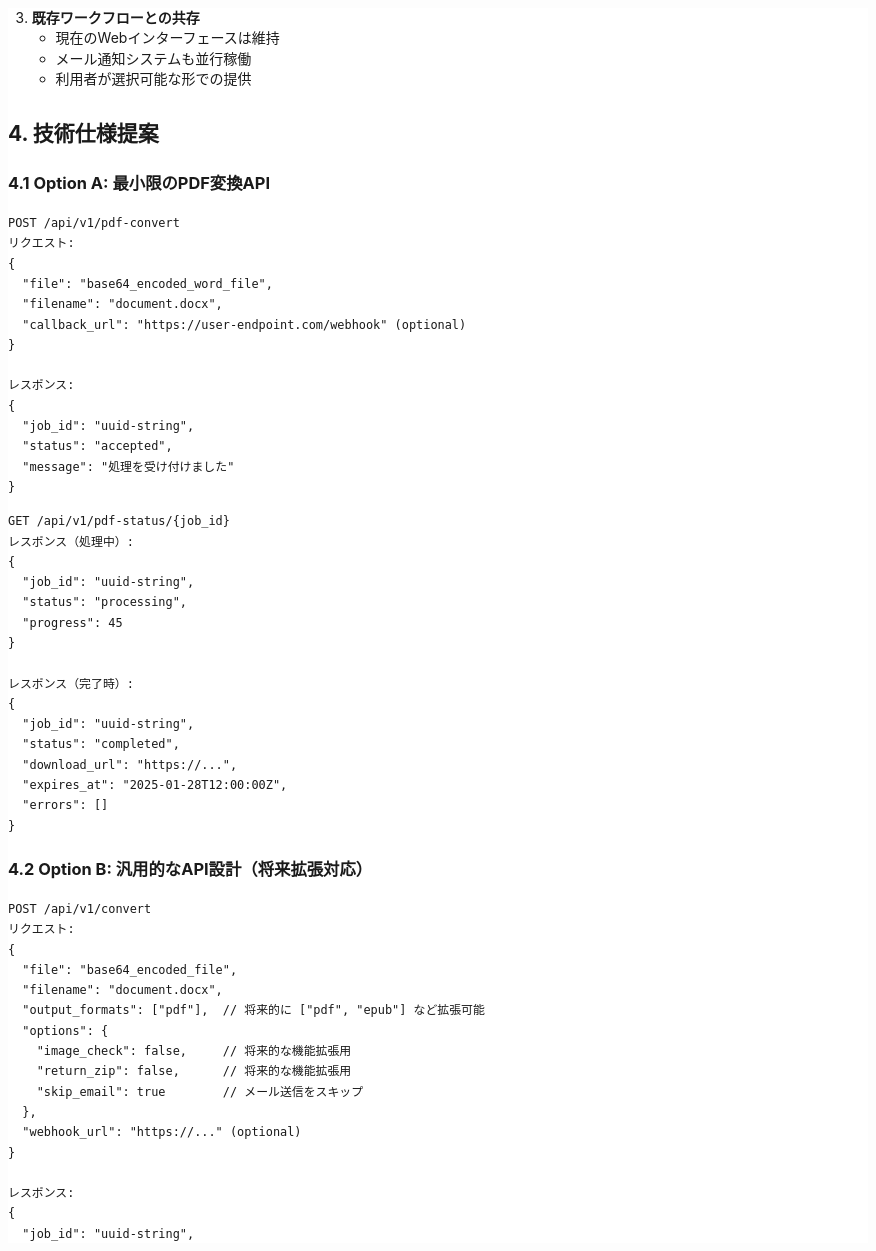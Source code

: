 3. **既存ワークフローとの共存**
   - 現在のWebインターフェースは維持
   - メール通知システムも並行稼働
   - 利用者が選択可能な形での提供

## 4. 技術仕様提案

### 4.1 Option A: 最小限のPDF変換API

```
POST /api/v1/pdf-convert
リクエスト:
{
  "file": "base64_encoded_word_file",
  "filename": "document.docx",
  "callback_url": "https://user-endpoint.com/webhook" (optional)
}

レスポンス:
{
  "job_id": "uuid-string",
  "status": "accepted",
  "message": "処理を受け付けました"
}
```

```
GET /api/v1/pdf-status/{job_id}
レスポンス（処理中）:
{
  "job_id": "uuid-string",
  "status": "processing",
  "progress": 45
}

レスポンス（完了時）:
{
  "job_id": "uuid-string",
  "status": "completed",
  "download_url": "https://...",
  "expires_at": "2025-01-28T12:00:00Z",
  "errors": []
}
```

### 4.2 Option B: 汎用的なAPI設計（将来拡張対応）

```
POST /api/v1/convert
リクエスト:
{
  "file": "base64_encoded_file",
  "filename": "document.docx",
  "output_formats": ["pdf"],  // 将来的に ["pdf", "epub"] など拡張可能
  "options": {
    "image_check": false,     // 将来的な機能拡張用
    "return_zip": false,      // 将来的な機能拡張用
    "skip_email": true        // メール送信をスキップ
  },
  "webhook_url": "https://..." (optional)
}

レスポンス:
{
  "job_id": "uuid-string",
```